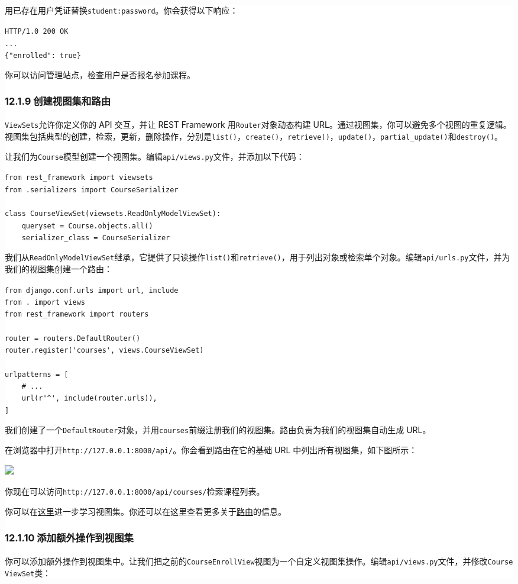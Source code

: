 用已存在用户凭证替换`student:password`。你会获得以下响应：

```
HTTP/1.0 200 OK
...
{"enrolled": true}
```

你可以访问管理站点，检查用户是否报名参加课程。

### 12.1.9 创建视图集和路由

`ViewSets`允许你定义你的 API 交互，并让 REST Framework 用`Router`对象动态构建 URL。通过视图集，你可以避免多个视图的重复逻辑。视图集包括典型的创建，检索，更新，删除操作，分别是`list()`，`create()`，`retrieve()`，`update()`，`partial_update()`和`destroy()`。

让我们为`Course`模型创建一个视图集。编辑`api/views.py`文件，并添加以下代码：

```
from rest_framework import viewsets
from .serializers import CourseSerializer

class CourseViewSet(viewsets.ReadOnlyModelViewSet):
    queryset = Course.objects.all()
    serializer_class = CourseSerializer
```

我们从`ReadOnlyModelViewSet`继承，它提供了只读操作`list()`和`retrieve()`，用于列出对象或检索单个对象。编辑`api/urls.py`文件，并为我们的视图集创建一个路由：

```
from django.conf.urls import url, include
from . import views
from rest_framework import routers

router = routers.DefaultRouter()
router.register('courses', views.CourseViewSet)

urlpatterns = [
    # ...
    url(r'^', include(router.urls)),
]
```

我们创建了一个`DefaultRouter`对象，并用`courses`前缀注册我们的视图集。路由负责为我们的视图集自动生成 URL。

在浏览器中打开`http://127.0.0.1:8000/api/`。你会看到路由在它的基础 URL 中列出所有视图集，如下图所示：

![](http://ooyedgh9k.bkt.clouddn.com/%E5%9B%BE12.2.png)

你现在可以访问`http://127.0.0.1:8000/api/courses/`检索课程列表。

你可以在[这里](http://www.django-rest-framework.org/api-guide/viewsets/)进一步学习视图集。你还可以在这里查看更多关于[路由](http://www.django-rest-framework.org/api-guide/routers/)的信息。

### 12.1.10 添加额外操作到视图集

你可以添加额外操作到视图集中。让我们把之前的`CourseEnrollView`视图为一个自定义视图集操作。编辑`api/views.py`文件，并修改`CourseViewSet`类：
